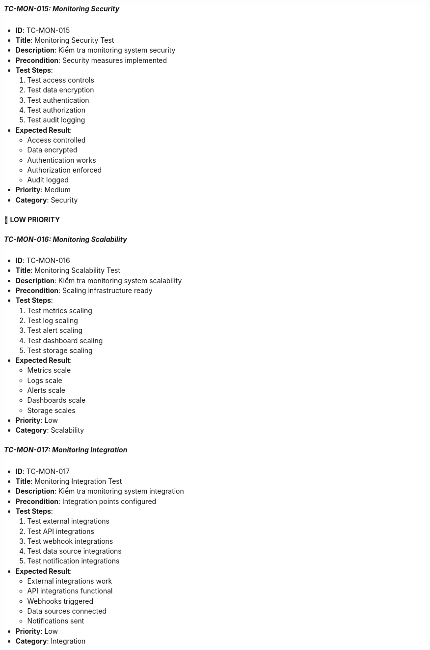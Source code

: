 ##### **TC-MON-015: Monitoring Security**
- **ID**: TC-MON-015
- **Title**: Monitoring Security Test
- **Description**: Kiểm tra monitoring system security
- **Precondition**: Security measures implemented
- **Test Steps**:
  1. Test access controls
  2. Test data encryption
  3. Test authentication
  4. Test authorization
  5. Test audit logging
- **Expected Result**: 
  - Access controlled
  - Data encrypted
  - Authentication works
  - Authorization enforced
  - Audit logged
- **Priority**: Medium
- **Category**: Security

#### **🔵 LOW PRIORITY**

##### **TC-MON-016: Monitoring Scalability**
- **ID**: TC-MON-016
- **Title**: Monitoring Scalability Test
- **Description**: Kiểm tra monitoring system scalability
- **Precondition**: Scaling infrastructure ready
- **Test Steps**:
  1. Test metrics scaling
  2. Test log scaling
  3. Test alert scaling
  4. Test dashboard scaling
  5. Test storage scaling
- **Expected Result**: 
  - Metrics scale
  - Logs scale
  - Alerts scale
  - Dashboards scale
  - Storage scales
- **Priority**: Low
- **Category**: Scalability

##### **TC-MON-017: Monitoring Integration**
- **ID**: TC-MON-017
- **Title**: Monitoring Integration Test
- **Description**: Kiểm tra monitoring system integration
- **Precondition**: Integration points configured
- **Test Steps**:
  1. Test external integrations
  2. Test API integrations
  3. Test webhook integrations
  4. Test data source integrations
  5. Test notification integrations
- **Expected Result**: 
  - External integrations work
  - API integrations functional
  - Webhooks triggered
  - Data sources connected
  - Notifications sent
- **Priority**: Low
- **Category**: Integration
